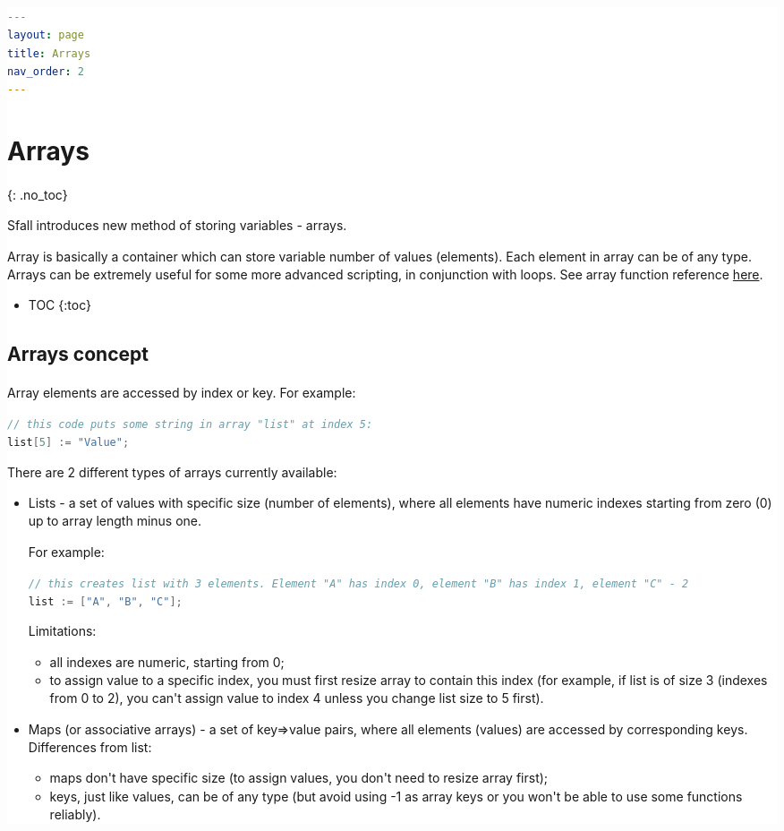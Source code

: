 ```yaml
---
layout: page
title: Arrays
nav_order: 2
---
```


# Arrays
{: .no_toc}

Sfall introduces new method of storing variables - arrays.

Array is basically a container which can store variable number of values (elements). Each element in array can be of any type. Arrays can be extremely useful for some more advanced scripting, in conjunction with loops.
See array function reference [here](pages/array-functions.html).

* TOC
{:toc}

## Arrays concept

Array elements are accessed by index or key. For example:

```c++
// this code puts some string in array "list" at index 5:
list[5] := "Value";
```

There are 2 different types of arrays currently available:
* Lists - a set of values with specific size (number of elements), where all elements have numeric indexes starting from zero (0) up to array length minus one.

  For example:
  ```c++
  // this creates list with 3 elements. Element "A" has index 0, element "B" has index 1, element "C" - 2
  list := ["A", "B", "C"];
  ```

  Limitations:
  - all indexes are numeric, starting from 0;
  - to assign value to a specific index, you must first resize array to contain this index
  (for example, if list is of size 3 (indexes from 0 to 2), you can't assign value to index 4 unless you change list size to 5 first).


* Maps (or associative arrays) - a set of key=>value pairs, where all elements (values) are accessed by corresponding keys.
  Differences from list:
  - maps don't have specific size (to assign values, you don't need to resize array first);
  - keys, just like values, can be of any type (but avoid using -1 as array keys or you won't be able to use some functions reliably).
